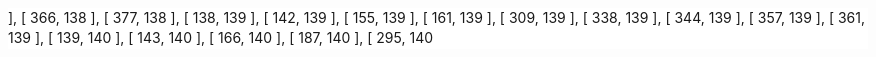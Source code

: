   ],
  [
    366,
    138
  ],
  [
    377,
    138
  ],
  [
    138,
    139
  ],
  [
    142,
    139
  ],
  [
    155,
    139
  ],
  [
    161,
    139
  ],
  [
    309,
    139
  ],
  [
    338,
    139
  ],
  [
    344,
    139
  ],
  [
    357,
    139
  ],
  [
    361,
    139
  ],
  [
    139,
    140
  ],
  [
    143,
    140
  ],
  [
    166,
    140
  ],
  [
    187,
    140
  ],
  [
    295,
    140